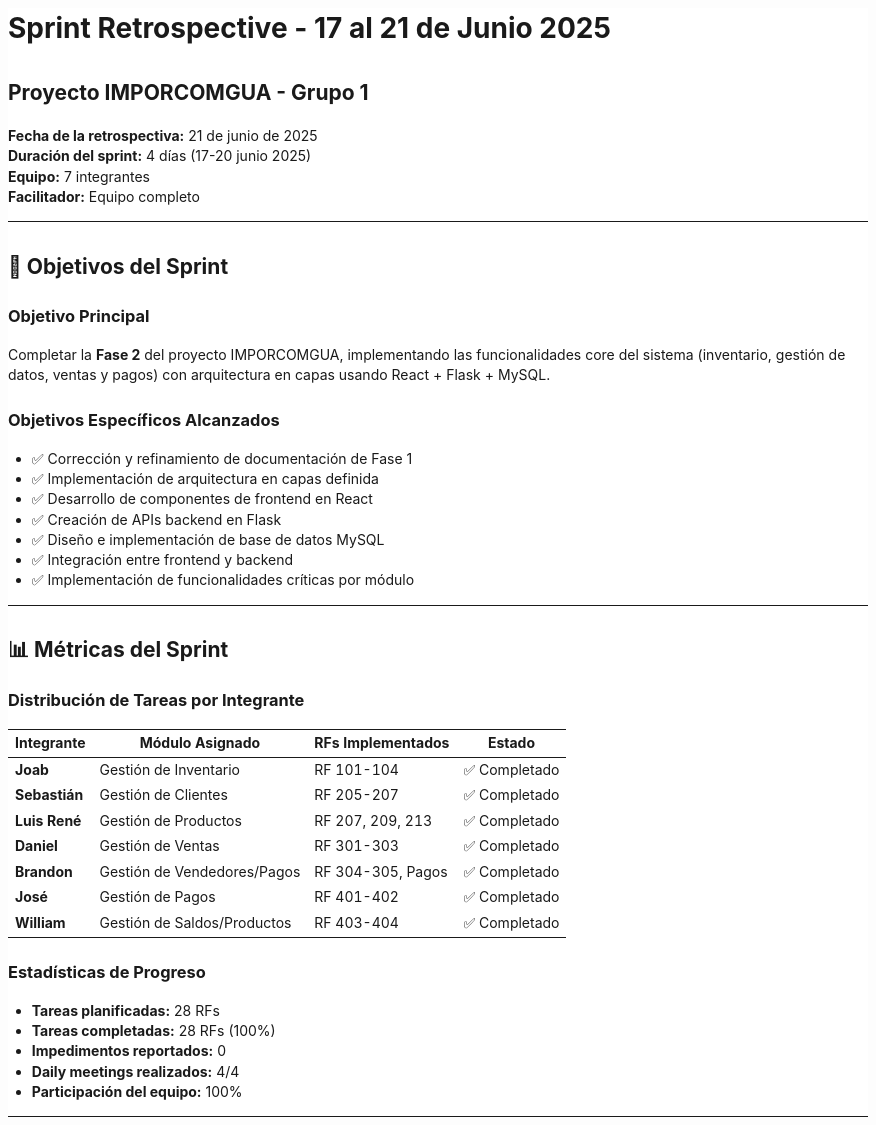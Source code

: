 # Sprint Retrospective - 17 al 21 de Junio 2025
## Proyecto IMPORCOMGUA - Grupo 1

**Fecha de la retrospectiva:** 21 de junio de 2025  
**Duración del sprint:** 4 días (17-20 junio 2025)  
**Equipo:** 7 integrantes  
**Facilitador:** Equipo completo  

---

## 🎯 Objetivos del Sprint

### Objetivo Principal
Completar la **Fase 2** del proyecto IMPORCOMGUA, implementando las funcionalidades core del sistema (inventario, gestión de datos, ventas y pagos) con arquitectura en capas usando React + Flask + MySQL.

### Objetivos Específicos Alcanzados
- ✅ Corrección y refinamiento de documentación de Fase 1
- ✅ Implementación de arquitectura en capas definida
- ✅ Desarrollo de componentes de frontend en React
- ✅ Creación de APIs backend en Flask
- ✅ Diseño e implementación de base de datos MySQL
- ✅ Integración entre frontend y backend
- ✅ Implementación de funcionalidades críticas por módulo

---

## 📊 Métricas del Sprint

### Distribución de Tareas por Integrante
| Integrante | Módulo Asignado | RFs Implementados | Estado |
|------------|-----------------|-------------------|---------|
| **Joab** | Gestión de Inventario | RF 101-104 | ✅ Completado |
| **Sebastián** | Gestión de Clientes | RF 205-207 | ✅ Completado |
| **Luis René** | Gestión de Productos | RF 207, 209, 213 | ✅ Completado |
| **Daniel** | Gestión de Ventas | RF 301-303 | ✅ Completado |
| **Brandon** | Gestión de Vendedores/Pagos | RF 304-305, Pagos | ✅ Completado |
| **José** | Gestión de Pagos | RF 401-402 | ✅ Completado |
| **William** | Gestión de Saldos/Productos | RF 403-404 | ✅ Completado |

### Estadísticas de Progreso
- **Tareas planificadas:** 28 RFs
- **Tareas completadas:** 28 RFs (100%)
- **Impedimentos reportados:** 0
- **Daily meetings realizados:** 4/4
- **Participación del equipo:** 100%

---